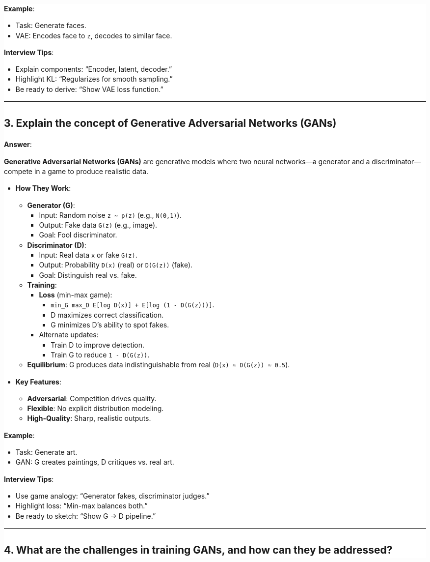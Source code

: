 **Example**:
- Task: Generate faces.
- VAE: Encodes face to `z`, decodes to similar face.

**Interview Tips**:
- Explain components: “Encoder, latent, decoder.”
- Highlight KL: “Regularizes for smooth sampling.”
- Be ready to derive: “Show VAE loss function.”

---

## 3. Explain the concept of Generative Adversarial Networks (GANs)

**Answer**:

**Generative Adversarial Networks (GANs)** are generative models where two neural networks—a generator and a discriminator—compete in a game to produce realistic data.

- **How They Work**:
  - **Generator (G)**:
    - Input: Random noise `z ~ p(z)` (e.g., `N(0,1)`).
    - Output: Fake data `G(z)` (e.g., image).
    - Goal: Fool discriminator.
  - **Discriminator (D)**:
    - Input: Real data `x` or fake `G(z)`.
    - Output: Probability `D(x)` (real) or `D(G(z))` (fake).
    - Goal: Distinguish real vs. fake.
  - **Training**:
    - **Loss** (min-max game):
      - `min_G max_D E[log D(x)] + E[log (1 - D(G(z)))]`.
      - D maximizes correct classification.
      - G minimizes D’s ability to spot fakes.
    - Alternate updates:
      - Train D to improve detection.
      - Train G to reduce `1 - D(G(z))`.
  - **Equilibrium**: G produces data indistinguishable from real (`D(x) ≈ D(G(z)) ≈ 0.5`).

- **Key Features**:
  - **Adversarial**: Competition drives quality.
  - **Flexible**: No explicit distribution modeling.
  - **High-Quality**: Sharp, realistic outputs.

**Example**:
- Task: Generate art.
- GAN: G creates paintings, D critiques vs. real art.

**Interview Tips**:
- Use game analogy: “Generator fakes, discriminator judges.”
- Highlight loss: “Min-max balances both.”
- Be ready to sketch: “Show G → D pipeline.”

---

## 4. What are the challenges in training GANs, and how can they be addressed?
